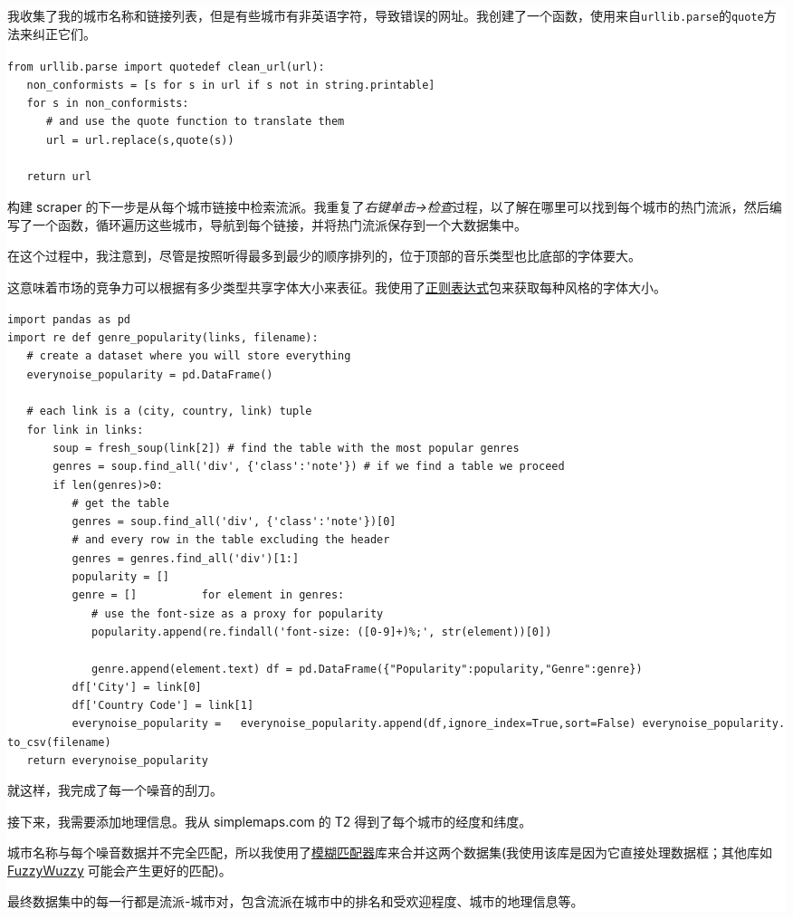 我收集了我的城市名称和链接列表，但是有些城市有非英语字符，导致错误的网址。我创建了一个函数，使用来自`urllib.parse`的`quote`方法来纠正它们。

```
from urllib.parse import quotedef clean_url(url): 
   non_conformists = [s for s in url if s not in string.printable] 
   for s in non_conformists:
      # and use the quote function to translate them          
      url = url.replace(s,quote(s))   

   return url
```

构建 scraper 的下一步是从每个城市链接中检索流派。我重复了*右键单击→检查*过程，以了解在哪里可以找到每个城市的热门流派，然后编写了一个函数，循环遍历这些城市，导航到每个链接，并将热门流派保存到一个大数据集中。

在这个过程中，我注意到，尽管是按照听得最多到最少的顺序排列的，位于顶部的音乐类型也比底部的字体要大。

这意味着市场的竞争力可以根据有多少类型共享字体大小来表征。我使用了[正则表达式](https://docs.python.org/3/library/re.html)包来获取每种风格的字体大小。

```
import pandas as pd
import re def genre_popularity(links, filename):
   # create a dataset where you will store everything
   everynoise_popularity = pd.DataFrame()

   # each link is a (city, country, link) tuple
   for link in links:   
       soup = fresh_soup(link[2]) # find the table with the most popular genres
       genres = soup.find_all('div', {'class':'note'}) # if we find a table we proceed
       if len(genres)>0:
          # get the table
          genres = soup.find_all('div', {'class':'note'})[0]
          # and every row in the table excluding the header
          genres = genres.find_all('div')[1:]
          popularity = []
          genre = []          for element in genres:
             # use the font-size as a proxy for popularity
             popularity.append(re.findall('font-size: ([0-9]+)%;', str(element))[0])

             genre.append(element.text) df = pd.DataFrame({"Popularity":popularity,"Genre":genre})
          df['City'] = link[0] 
          df['Country Code'] = link[1]
          everynoise_popularity =   everynoise_popularity.append(df,ignore_index=True,sort=False) everynoise_popularity.to_csv(filename)                                                 
   return everynoise_popularity
```

就这样，我完成了每一个噪音的刮刀。

接下来，我需要添加地理信息。我从 simplemaps.com 的 T2 得到了每个城市的经度和纬度。

城市名称与每个噪音数据并不完全匹配，所以我使用了[模糊匹配器](https://pypi.org/project/fuzzymatcher/)库来合并这两个数据集(我使用该库是因为它直接处理数据框；其他库如 [FuzzyWuzzy](https://github.com/seatgeek/fuzzywuzzy) 可能会产生更好的匹配)。

最终数据集中的每一行都是流派-城市对，包含流派在城市中的排名和受欢迎程度、城市的地理信息等。
